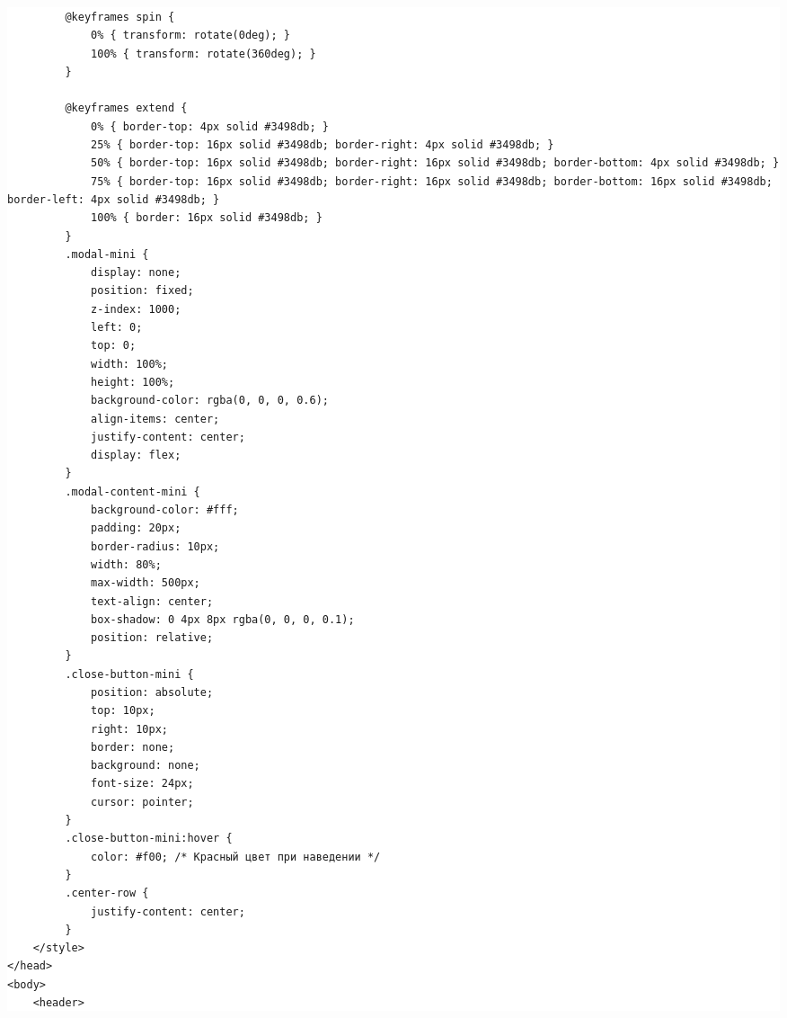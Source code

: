 			 @keyframes spin {
			     0% { transform: rotate(0deg); }
			     100% { transform: rotate(360deg); }
			 }

			 @keyframes extend {
			     0% { border-top: 4px solid #3498db; }
			     25% { border-top: 16px solid #3498db; border-right: 4px solid #3498db; }
			     50% { border-top: 16px solid #3498db; border-right: 16px solid #3498db; border-bottom: 4px solid #3498db; }
			     75% { border-top: 16px solid #3498db; border-right: 16px solid #3498db; border-bottom: 16px solid #3498db; border-left: 4px solid #3498db; }
			     100% { border: 16px solid #3498db; }
			 }
			 .modal-mini {
			     display: none;
			     position: fixed;
			     z-index: 1000;
			     left: 0;
			     top: 0;
			     width: 100%;
			     height: 100%;
			     background-color: rgba(0, 0, 0, 0.6);
			     align-items: center;
			     justify-content: center;
			     display: flex;
			 }
			 .modal-content-mini {
			     background-color: #fff;
			     padding: 20px;
			     border-radius: 10px;
			     width: 80%;
			     max-width: 500px;
			     text-align: center;
			     box-shadow: 0 4px 8px rgba(0, 0, 0, 0.1);
			     position: relative;
			 }
			 .close-button-mini {
			     position: absolute;
			     top: 10px;
			     right: 10px;
			     border: none;
			     background: none;
			     font-size: 24px;
			     cursor: pointer;
			 }
			 .close-button-mini:hover {
			     color: #f00; /* Красный цвет при наведении */
			 }
			 .center-row {
			     justify-content: center;
			 }
		</style>
	</head>
	<body>
		<header>